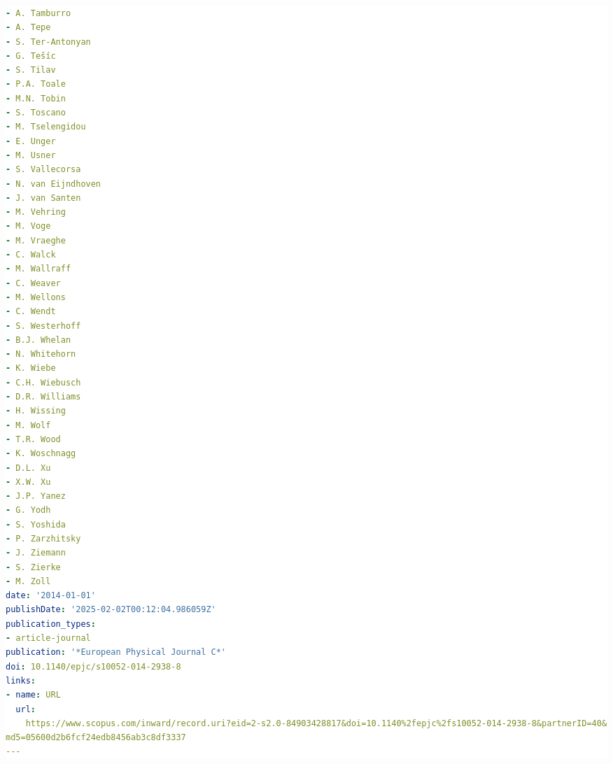 ```yaml
- A. Tamburro
- A. Tepe
- S. Ter-Antonyan
- G. Tešíc
- S. Tilav
- P.A. Toale
- M.N. Tobin
- S. Toscano
- M. Tselengidou
- E. Unger
- M. Usner
- S. Vallecorsa
- N. van Eijndhoven
- J. van Santen
- M. Vehring
- M. Voge
- M. Vraeghe
- C. Walck
- M. Wallraff
- C. Weaver
- M. Wellons
- C. Wendt
- S. Westerhoff
- B.J. Whelan
- N. Whitehorn
- K. Wiebe
- C.H. Wiebusch
- D.R. Williams
- H. Wissing
- M. Wolf
- T.R. Wood
- K. Woschnagg
- D.L. Xu
- X.W. Xu
- J.P. Yanez
- G. Yodh
- S. Yoshida
- P. Zarzhitsky
- J. Ziemann
- S. Zierke
- M. Zoll
date: '2014-01-01'
publishDate: '2025-02-02T00:12:04.986059Z'
publication_types:
- article-journal
publication: '*European Physical Journal C*'
doi: 10.1140/epjc/s10052-014-2938-8
links:
- name: URL
  url: 
    https://www.scopus.com/inward/record.uri?eid=2-s2.0-84903428817&doi=10.1140%2fepjc%2fs10052-014-2938-8&partnerID=40&md5=05600d2b6fcf24edb8456ab3c8df3337
---
```

